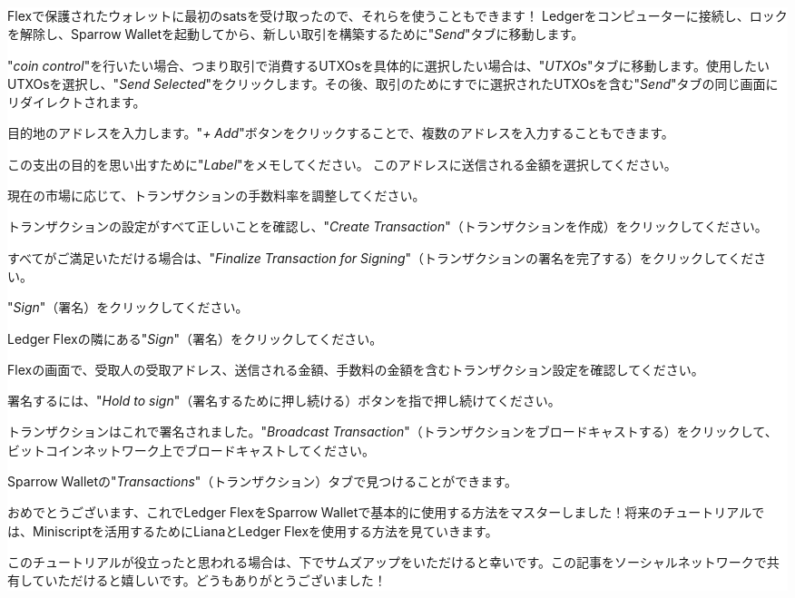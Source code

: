 Flexで保護されたウォレットに最初のsatsを受け取ったので、それらを使うこともできます！ Ledgerをコンピューターに接続し、ロックを解除し、Sparrow Walletを起動してから、新しい取引を構築するために"*Send*"タブに移動します。

"*coin control*"を行いたい場合、つまり取引で消費するUTXOsを具体的に選択したい場合は、"*UTXOs*"タブに移動します。使用したいUTXOsを選択し、"*Send Selected*"をクリックします。その後、取引のためにすでに選択されたUTXOsを含む"*Send*"タブの同じ画面にリダイレクトされます。

目的地のアドレスを入力します。"*+ Add*"ボタンをクリックすることで、複数のアドレスを入力することもできます。

この支出の目的を思い出すために"*Label*"をメモしてください。
このアドレスに送信される金額を選択してください。

現在の市場に応じて、トランザクションの手数料率を調整してください。

トランザクションの設定がすべて正しいことを確認し、"*Create Transaction*"（トランザクションを作成）をクリックしてください。

すべてがご満足いただける場合は、"*Finalize Transaction for Signing*"（トランザクションの署名を完了する）をクリックしてください。

"*Sign*"（署名）をクリックしてください。

Ledger Flexの隣にある"*Sign*"（署名）をクリックしてください。

Flexの画面で、受取人の受取アドレス、送信される金額、手数料の金額を含むトランザクション設定を確認してください。

署名するには、"*Hold to sign*"（署名するために押し続ける）ボタンを指で押し続けてください。

トランザクションはこれで署名されました。"*Broadcast Transaction*"（トランザクションをブロードキャストする）をクリックして、ビットコインネットワーク上でブロードキャストしてください。

Sparrow Walletの"*Transactions*"（トランザクション）タブで見つけることができます。

おめでとうございます、これでLedger FlexをSparrow Walletで基本的に使用する方法をマスターしました！将来のチュートリアルでは、Miniscriptを活用するためにLianaとLedger Flexを使用する方法を見ていきます。

このチュートリアルが役立ったと思われる場合は、下でサムズアップをいただけると幸いです。この記事をソーシャルネットワークで共有していただけると嬉しいです。どうもありがとうございました！